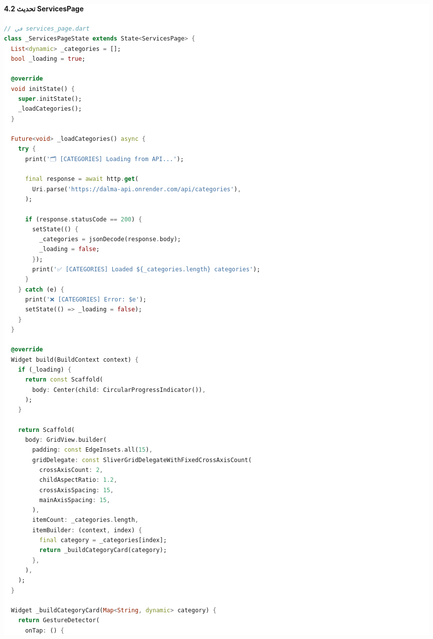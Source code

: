 #### 4.2 تحديث ServicesPage

```dart
// في services_page.dart
class _ServicesPageState extends State<ServicesPage> {
  List<dynamic> _categories = [];
  bool _loading = true;
  
  @override
  void initState() {
    super.initState();
    _loadCategories();
  }
  
  Future<void> _loadCategories() async {
    try {
      print('🗂️ [CATEGORIES] Loading from API...');
      
      final response = await http.get(
        Uri.parse('https://dalma-api.onrender.com/api/categories'),
      );
      
      if (response.statusCode == 200) {
        setState(() {
          _categories = jsonDecode(response.body);
          _loading = false;
        });
        print('✅ [CATEGORIES] Loaded ${_categories.length} categories');
      }
    } catch (e) {
      print('❌ [CATEGORIES] Error: $e');
      setState(() => _loading = false);
    }
  }
  
  @override
  Widget build(BuildContext context) {
    if (_loading) {
      return const Scaffold(
        body: Center(child: CircularProgressIndicator()),
      );
    }
    
    return Scaffold(
      body: GridView.builder(
        padding: const EdgeInsets.all(15),
        gridDelegate: const SliverGridDelegateWithFixedCrossAxisCount(
          crossAxisCount: 2,
          childAspectRatio: 1.2,
          crossAxisSpacing: 15,
          mainAxisSpacing: 15,
        ),
        itemCount: _categories.length,
        itemBuilder: (context, index) {
          final category = _categories[index];
          return _buildCategoryCard(category);
        },
      ),
    );
  }
  
  Widget _buildCategoryCard(Map<String, dynamic> category) {
    return GestureDetector(
      onTap: () {
```